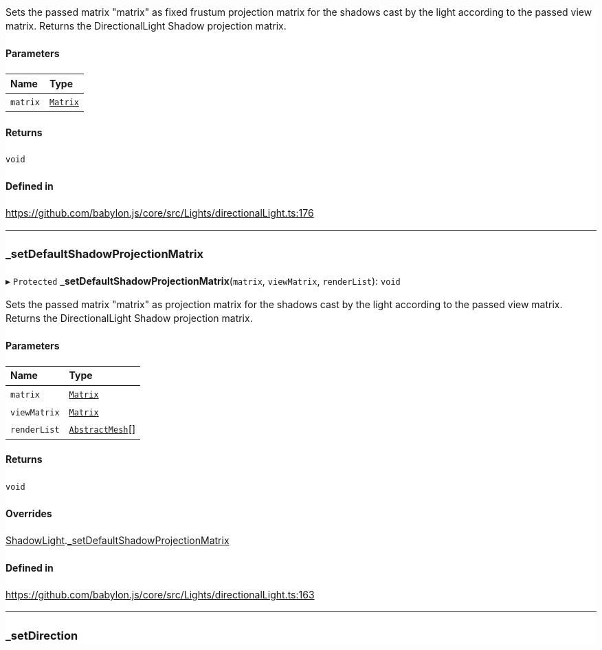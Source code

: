 Sets the passed matrix "matrix" as fixed frustum projection matrix for the shadows cast by the light according to the passed view matrix.
Returns the DirectionalLight Shadow projection matrix.

#### Parameters

| Name | Type |
| :------ | :------ |
| `matrix` | [`Matrix`](Matrix.md) |

#### Returns

`void`

#### Defined in

https://github.com/babylon.js/core/src/Lights/directionalLight.ts:176

___

### \_setDefaultShadowProjectionMatrix

▸ `Protected` **_setDefaultShadowProjectionMatrix**(`matrix`, `viewMatrix`, `renderList`): `void`

Sets the passed matrix "matrix" as projection matrix for the shadows cast by the light according to the passed view matrix.
Returns the DirectionalLight Shadow projection matrix.

#### Parameters

| Name | Type |
| :------ | :------ |
| `matrix` | [`Matrix`](Matrix.md) |
| `viewMatrix` | [`Matrix`](Matrix.md) |
| `renderList` | [`AbstractMesh`](AbstractMesh.md)[] |

#### Returns

`void`

#### Overrides

[ShadowLight](ShadowLight.md).[_setDefaultShadowProjectionMatrix](ShadowLight.md#_setdefaultshadowprojectionmatrix)

#### Defined in

https://github.com/babylon.js/core/src/Lights/directionalLight.ts:163

___

### \_setDirection
